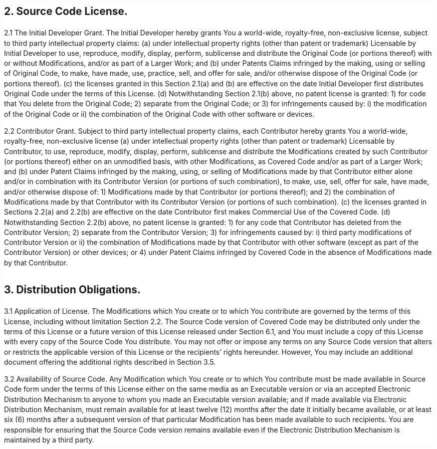 ## 2. Source Code License.

2.1 The Initial Developer Grant.
The Initial Developer hereby grants You a world-wide, royalty-free, non-exclusive license, subject to third party intellectual property claims:
(a) under intellectual property rights (other than patent or trademark) Licensable by Initial Developer to use, reproduce, modify, display, perform, sublicense and distribute the Original Code (or portions thereof) with or without Modifications, and/or as part of a Larger Work; and
(b) under Patents Claims infringed by the making, using or selling of Original Code, to make, have made, use, practice, sell, and offer for sale, and/or otherwise dispose of the Original Code (or portions thereof).
(c) the licenses granted in this Section 2.1(a) and (b) are effective on the date Initial Developer first distributes Original Code under the terms of this License.
(d) Notwithstanding Section 2.1(b) above, no patent license is granted: 1) for code that You delete from the Original Code; 2) separate from the Original Code; or 3) for infringements caused by: i) the modification of the Original Code or ii) the combination of the Original Code with other software or devices.

2.2 Contributor Grant.
Subject to third party intellectual property claims, each Contributor hereby grants You a world-wide, royalty-free, non-exclusive license
(a) under intellectual property rights (other than patent or trademark) Licensable by Contributor, to use, reproduce, modify, display, perform, sublicense and distribute the Modifications created by such Contributor (or portions thereof) either on an unmodified basis, with other Modifications, as Covered Code and/or as part of a Larger Work; and
(b) under Patent Claims infringed by the making, using, or selling of Modifications made by that Contributor either alone and/or in combination with its Contributor Version (or portions of such combination), to make, use, sell, offer for sale, have made, and/or otherwise dispose of: 1) Modifications made by that Contributor (or portions thereof); and 2) the combination of Modifications made by that Contributor with its Contributor Version (or portions of such combination).
(c) the licenses granted in Sections 2.2(a) and 2.2(b) are effective on the date Contributor first makes Commercial Use of the Covered Code.
(d) Notwithstanding Section 2.2(b) above, no patent license is granted: 1) for any code that Contributor has deleted from the Contributor Version; 2) separate from the Contributor Version; 3) for infringements caused by: i) third party modifications of Contributor Version or ii) the combination of Modifications made by that Contributor with other software (except as part of the Contributor Version) or other devices; or 4) under Patent Claims infringed by Covered Code in the absence of Modifications made by that Contributor.

## 3. Distribution Obligations.

3.1 Application of License.
The Modifications which You create or to which You contribute are governed by the terms of this License, including without limitation Section 2.2. The Source Code version of Covered Code may be distributed only under the terms of this License or a future version of this License released under Section 6.1, and You must include a copy of this License with every copy of the Source Code You distribute. You may not offer or impose any terms on any Source Code version that alters or restricts the applicable version of this License or the recipients’ rights hereunder. However, You may include an additional document offering the additional rights described in Section 3.5.

3.2 Availability of Source Code.
Any Modification which You create or to which You contribute must be made available in Source Code form under the terms of this License either on the same media as an Executable version or via an accepted Electronic Distribution Mechanism to anyone to whom you made an Executable version available; and if made available via Electronic Distribution Mechanism, must remain available for at least twelve (12) months after the date it initially became available, or at least six (6) months after a subsequent version of that particular Modification has been made available to such recipients. You are responsible for ensuring that the Source Code version remains available even if the Electronic Distribution Mechanism is maintained by a third party.
